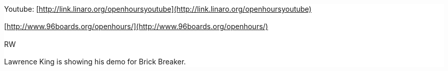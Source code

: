 































Youtube: [http://link.linaro.org/openhoursyoutube](http://link.linaro.org/openhoursyoutube)
















[http://www.96boards.org/openhours/](http://www.96boards.org/openhours/)

























RW












Lawrence King is showing his demo for Brick Breaker.
